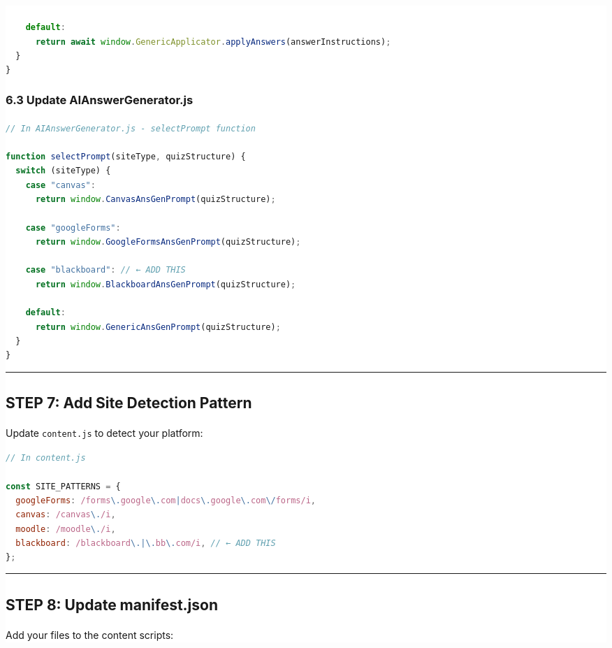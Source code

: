 ```javascript

    default:
      return await window.GenericApplicator.applyAnswers(answerInstructions);
  }
}
```

### 6.3 Update AIAnswerGenerator.js

```javascript
// In AIAnswerGenerator.js - selectPrompt function

function selectPrompt(siteType, quizStructure) {
  switch (siteType) {
    case "canvas":
      return window.CanvasAnsGenPrompt(quizStructure);

    case "googleForms":
      return window.GoogleFormsAnsGenPrompt(quizStructure);

    case "blackboard": // ← ADD THIS
      return window.BlackboardAnsGenPrompt(quizStructure);

    default:
      return window.GenericAnsGenPrompt(quizStructure);
  }
}
```

---

## STEP 7: Add Site Detection Pattern

Update `content.js` to detect your platform:

```javascript
// In content.js

const SITE_PATTERNS = {
  googleForms: /forms\.google\.com|docs\.google\.com\/forms/i,
  canvas: /canvas\./i,
  moodle: /moodle\./i,
  blackboard: /blackboard\.|\.bb\.com/i, // ← ADD THIS
};
```

---

## STEP 8: Update manifest.json

Add your files to the content scripts:
